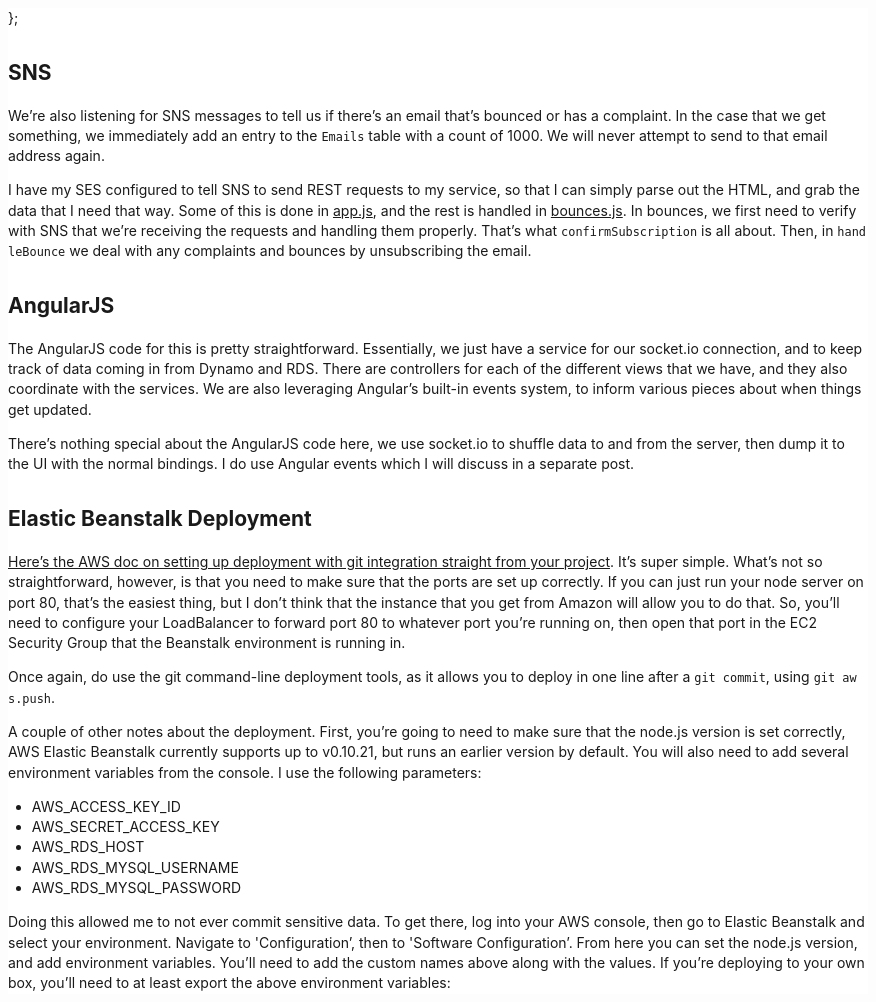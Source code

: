 };
</pre>

<h2><a name="sns">SNS</a></h2>

<p>We&rsquo;re also listening for SNS messages to tell us if there&rsquo;s an email that&rsquo;s bounced or has a complaint. In the case that we get something, we immediately add an entry to the <code>Emails</code> table with a count of 1000. We will never attempt to send to that email address again.</p>

<p>I have my SES configured to tell SNS to send REST requests to my service, so that I can simply parse out the HTML, and grab the data that I need that way. Some of this is done in <a href="https://github.com/emil10001/AWS-NodeJS-AngularJS-Demos/blob/master/app.js" target="_blank">app.js</a>, and the rest is handled in <a href="https://github.com/emil10001/AWS-NodeJS-AngularJS-Demos/blob/master/ses-demo/bounces.js" target="_blank">bounces.js</a>. In bounces, we first need to verify with SNS that we&rsquo;re receiving the requests and handling them properly. That&rsquo;s what <code>confirmSubscription</code> is all about. Then, in <code>handleBounce</code> we deal with any complaints and bounces by unsubscribing the email.</p>

<h2><a name="angularjs">AngularJS</a></h2>

<p>The AngularJS code for this is pretty straightforward. Essentially, we just have a service for our socket.io connection, and to keep track of data coming in from Dynamo and RDS. There are controllers for each of the different views that we have, and they also coordinate with the services. We are also leveraging Angular&rsquo;s built-in events system, to inform various pieces about when things get updated.</p>

<p>There&rsquo;s nothing special about the AngularJS code here, we use socket.io to shuffle data to and from the server, then dump it to the UI with the normal bindings. I do use Angular events which I will discuss in a separate post.</p>

<h2><a name="ebs_deploy">Elastic Beanstalk Deployment</a></h2>

<p><a href="http://docs.aws.amazon.com/elasticbeanstalk/latest/dg/create_deploy_nodejs.sdlc.html" target="_blank">Here&rsquo;s the AWS doc on setting up deployment with git integration straight from your project</a>. It&rsquo;s super simple. What&rsquo;s not so straightforward, however, is that you need to make sure that the ports are set up correctly. If you can just run your node server on port 80, that&rsquo;s the easiest thing, but I don&rsquo;t think that the instance that you get from Amazon will allow you to do that. So, you&rsquo;ll need to configure your LoadBalancer to forward port 80 to whatever port you&rsquo;re running on, then open that port in the EC2 Security Group that the Beanstalk environment is running in.</p>

<p>Once again, do use the git command-line deployment tools, as it allows you to deploy in one line after a <code>git commit</code>, using <code>git aws.push</code>.</p>

<p>A couple of other notes about the deployment. First, you&rsquo;re going to need to make sure that the node.js version is set correctly, AWS Elastic Beanstalk currently supports up to v0.10.21, but runs an earlier version by default. You will also need to add several environment variables from the console. I use the following parameters:</p>

<ul><li>AWS_ACCESS_KEY_ID</li>
<li>AWS_SECRET_ACCESS_KEY</li>
<li>AWS_RDS_HOST</li>
<li>AWS_RDS_MYSQL_USERNAME</li>
<li>AWS_RDS_MYSQL_PASSWORD</li>
</ul><p>Doing this allowed me to not ever commit sensitive data. To get there, log into your AWS console, then go to Elastic Beanstalk and select your environment. Navigate to 'Configuration&rsquo;, then to 'Software Configuration&rsquo;. From here you can set the node.js version, and add environment variables. You&rsquo;ll need to add the custom names above along with the values. If you&rsquo;re deploying to your own box, you&rsquo;ll need to at least export the above environment variables:</p>
